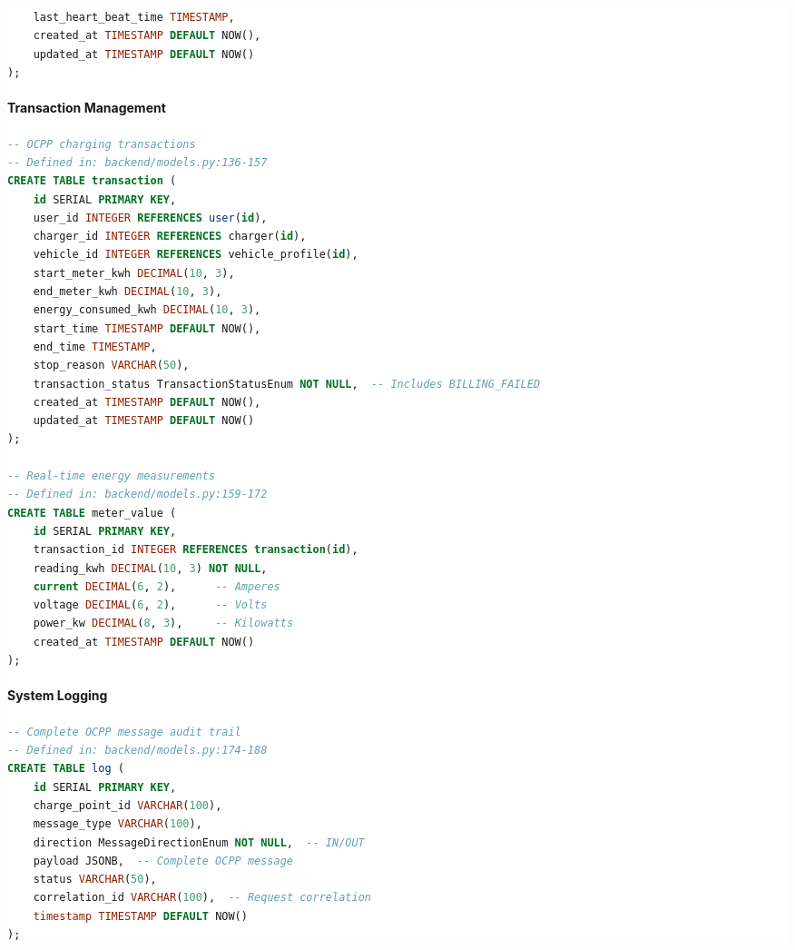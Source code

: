 ```sql
    last_heart_beat_time TIMESTAMP,
    created_at TIMESTAMP DEFAULT NOW(),
    updated_at TIMESTAMP DEFAULT NOW()
);
```

#### Transaction Management
```sql
-- OCPP charging transactions
-- Defined in: backend/models.py:136-157
CREATE TABLE transaction (
    id SERIAL PRIMARY KEY,
    user_id INTEGER REFERENCES user(id),
    charger_id INTEGER REFERENCES charger(id),
    vehicle_id INTEGER REFERENCES vehicle_profile(id),
    start_meter_kwh DECIMAL(10, 3),
    end_meter_kwh DECIMAL(10, 3),
    energy_consumed_kwh DECIMAL(10, 3),
    start_time TIMESTAMP DEFAULT NOW(),
    end_time TIMESTAMP,
    stop_reason VARCHAR(50),
    transaction_status TransactionStatusEnum NOT NULL,  -- Includes BILLING_FAILED
    created_at TIMESTAMP DEFAULT NOW(),
    updated_at TIMESTAMP DEFAULT NOW()
);

-- Real-time energy measurements
-- Defined in: backend/models.py:159-172
CREATE TABLE meter_value (
    id SERIAL PRIMARY KEY,
    transaction_id INTEGER REFERENCES transaction(id),
    reading_kwh DECIMAL(10, 3) NOT NULL,
    current DECIMAL(6, 2),      -- Amperes
    voltage DECIMAL(6, 2),      -- Volts
    power_kw DECIMAL(8, 3),     -- Kilowatts
    created_at TIMESTAMP DEFAULT NOW()
);
```

#### System Logging
```sql
-- Complete OCPP message audit trail
-- Defined in: backend/models.py:174-188
CREATE TABLE log (
    id SERIAL PRIMARY KEY,
    charge_point_id VARCHAR(100),
    message_type VARCHAR(100),
    direction MessageDirectionEnum NOT NULL,  -- IN/OUT
    payload JSONB,  -- Complete OCPP message
    status VARCHAR(50),
    correlation_id VARCHAR(100),  -- Request correlation
    timestamp TIMESTAMP DEFAULT NOW()
);
```
